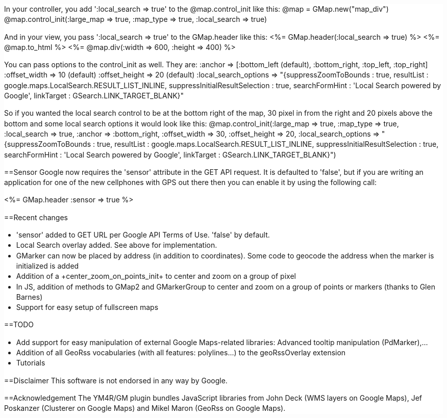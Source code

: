 In your controller, you add ':local_search => true' to the @map.control_init like this:
@map = GMap.new("map_div")
@map.control_init(:large_map => true, :map_type => true, :local_search => true)

And in your view, you pass ':local_search => true' to the GMap.header like this:
<%= GMap.header(:local_search => true) %>
<%= @map.to_html %>
<%= @map.div(:width => 600, :height => 400) %>

You can pass options to the control_init as well. They are:
:anchor => [:bottom_left (default), :bottom_right, :top_left, :top_right] 
:offset_width => 10 (default)
:offset_height => 20 (default)
:local_search_options => "{suppressZoomToBounds : true, 
													resultList : google.maps.LocalSearch.RESULT_LIST_INLINE, 
													suppressInitialResultSelection : true, 
													searchFormHint : 'Local Search powered by Google', 
													linkTarget : GSearch.LINK_TARGET_BLANK}"

So if you wanted the local search control to be at the bottom right of the map, 30 pixel in from the right and 20 pixels above the bottom and some local search options it would look like this:
@map.control_init(:large_map => true, :map_type => true, :local_search => true, :anchor => :bottom_right, :offset_width => 30, :offset_height => 20, :local_search_options => "{suppressZoomToBounds : true, resultList : google.maps.LocalSearch.RESULT_LIST_INLINE, suppressInitialResultSelection : true, searchFormHint : 'Local Search powered by Google', linkTarget : GSearch.LINK_TARGET_BLANK}")

==Sensor
Google now requires the 'sensor' attribute in the GET API request. It is defaulted to 'false', but if you are writing an application for one of the new cellphones with GPS out there then you can enable it by using the following call:

<%= GMap.header :sensor => true %>

==Recent changes
- 'sensor' added to GET URL per Google API Terms of Use. 'false' by default.
- Local Search overlay added. See above for implementation.
- GMarker can now be placed by address (in addition to coordinates). Some code to geocode the address when the marker is initialized is added
- Addition of a +center_zoom_on_points_init+ to center and zoom on a group of pixel
- In JS, addition of methods to GMap2 and GMarkerGroup to center and zoom on a group of points or markers (thanks to Glen Barnes)
- Support for easy setup of fullscreen maps

==TODO
- Add support for easy manipulation of external Google Maps-related libraries: Advanced tooltip manipulation (PdMarker),...
- Addition of all GeoRss vocabularies (with all features: polylines...) to the geoRssOverlay extension
- Tutorials

==Disclaimer
This software is not endorsed in any way by Google.

==Acknowledgement
The YM4R/GM plugin bundles JavaScript libraries from John Deck (WMS layers on Google Maps), Jef Poskanzer (Clusterer on Google Maps) and Mikel Maron (GeoRss on Google Maps).
